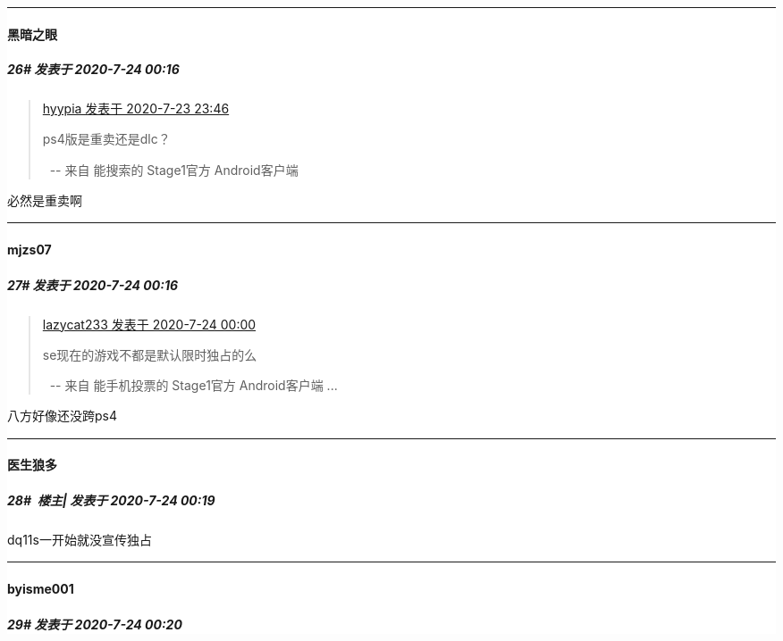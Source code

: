 





*****

####  黑暗之眼  
##### 26#       发表于 2020-7-24 00:16



<blockquote><a href="httphttps://bbs.saraba1st.com/2b/forum.php?mod=redirect&amp;goto=findpost&amp;pid=48198623&amp;ptid=1950960" target="_blank">hyypia 发表于 2020-7-23 23:46</a>

ps4版是重卖还是dlc？


  -- 来自 能搜索的 Stage1官方 Android客户端</blockquote>
必然是重卖啊







*****

####  mjzs07  
##### 27#       发表于 2020-7-24 00:16



<blockquote><a href="httphttps://bbs.saraba1st.com/2b/forum.php?mod=redirect&amp;goto=findpost&amp;pid=48198755&amp;ptid=1950960" target="_blank">lazycat233 发表于 2020-7-24 00:00</a>

se现在的游戏不都是默认限时独占的么


  -- 来自 能手机投票的 Stage1官方 Android客户端 ...</blockquote>
八方好像还没跨ps4







*****

####  医生狼多  
##### 28#         楼主| 发表于 2020-7-24 00:19




dq11s一开始就没宣传独占







*****

####  byisme001  
##### 29#       发表于 2020-7-24 00:20
